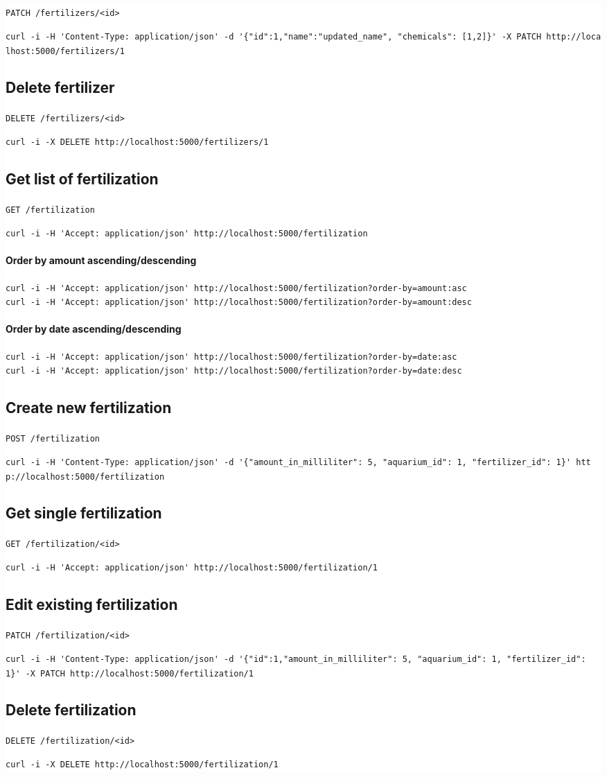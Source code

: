 `PATCH /fertilizers/<id>`

    curl -i -H 'Content-Type: application/json' -d '{"id":1,"name":"updated_name", "chemicals": [1,2]}' -X PATCH http://localhost:5000/fertilizers/1

## Delete fertilizer

`DELETE /fertilizers/<id>`

    curl -i -X DELETE http://localhost:5000/fertilizers/1

## Get list of fertilization

`GET /fertilization`

    curl -i -H 'Accept: application/json' http://localhost:5000/fertilization

#### Order by amount ascending/descending
    curl -i -H 'Accept: application/json' http://localhost:5000/fertilization?order-by=amount:asc
    curl -i -H 'Accept: application/json' http://localhost:5000/fertilization?order-by=amount:desc

#### Order by date ascending/descending
    curl -i -H 'Accept: application/json' http://localhost:5000/fertilization?order-by=date:asc
    curl -i -H 'Accept: application/json' http://localhost:5000/fertilization?order-by=date:desc

## Create new fertilization
`POST /fertilization`

    curl -i -H 'Content-Type: application/json' -d '{"amount_in_milliliter": 5, "aquarium_id": 1, "fertilizer_id": 1}' http://localhost:5000/fertilization

## Get single fertilization

`GET /fertilization/<id>`

    curl -i -H 'Accept: application/json' http://localhost:5000/fertilization/1

## Edit existing fertilization

`PATCH /fertilization/<id>`

    curl -i -H 'Content-Type: application/json' -d '{"id":1,"amount_in_milliliter": 5, "aquarium_id": 1, "fertilizer_id": 1}' -X PATCH http://localhost:5000/fertilization/1

## Delete fertilization

`DELETE /fertilization/<id>`

    curl -i -X DELETE http://localhost:5000/fertilization/1

